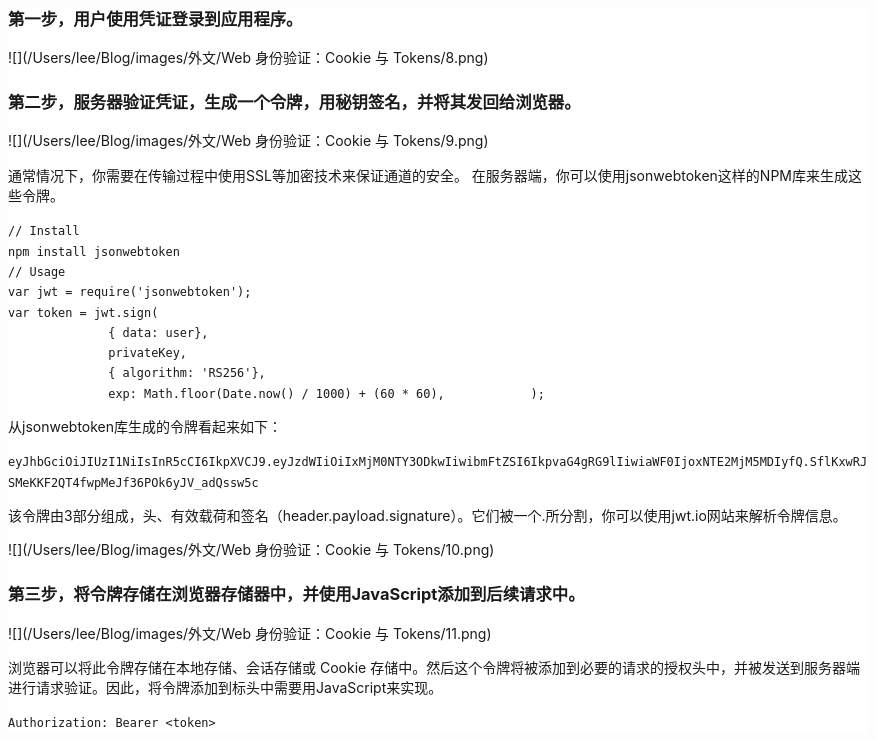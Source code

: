 ### 第一步，用户使用凭证登录到应用程序。

![](/Users/lee/Blog/images/外文/Web 身份验证：Cookie 与 Tokens/8.png)





### 第二步，服务器验证凭证，生成一个令牌，用秘钥签名，并将其发回给浏览器。

![](/Users/lee/Blog/images/外文/Web 身份验证：Cookie 与 Tokens/9.png)



通常情况下，你需要在传输过程中使用SSL等加密技术来保证通道的安全。
在服务器端，你可以使用jsonwebtoken这样的NPM库来生成这些令牌。

```
// Install
npm install jsonwebtoken
// Usage
var jwt = require('jsonwebtoken');
var token = jwt.sign(
              { data: user}, 
              privateKey, 
              { algorithm: 'RS256'},
              exp: Math.floor(Date.now() / 1000) + (60 * 60),            );
```



从jsonwebtoken库生成的令牌看起来如下：

```
eyJhbGciOiJIUzI1NiIsInR5cCI6IkpXVCJ9.eyJzdWIiOiIxMjM0NTY3ODkwIiwibmFtZSI6IkpvaG4gRG9lIiwiaWF0IjoxNTE2MjM5MDIyfQ.SflKxwRJSMeKKF2QT4fwpMeJf36POk6yJV_adQssw5c
```



该令牌由3部分组成，头、有效载荷和签名（header.payload.signature）。它们被一个.所分割，你可以使用jwt.io网站来解析令牌信息。



![](/Users/lee/Blog/images/外文/Web 身份验证：Cookie 与 Tokens/10.png)



### 第三步，将令牌存储在浏览器存储器中，并使用JavaScript添加到后续请求中。

![](/Users/lee/Blog/images/外文/Web 身份验证：Cookie 与 Tokens/11.png)

浏览器可以将此令牌存储在本地存储、会话存储或 Cookie 存储中。然后这个令牌将被添加到必要的请求的授权头中，并被发送到服务器端进行请求验证。因此，将令牌添加到标头中需要用JavaScript来实现。



```
Authorization: Bearer <token>
```
